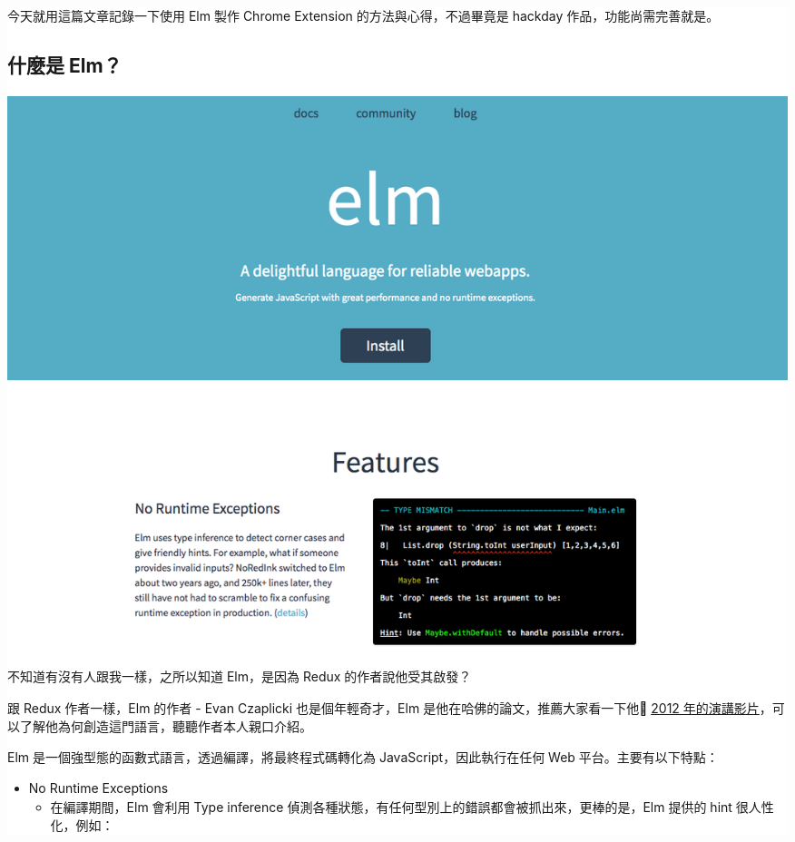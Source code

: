 今天就用這篇文章記錄一下使用 Elm 製作 Chrome Extension 的方法與心得，不過畢竟是 hackday 作品，功能尚需完善就是。

## 什麼是 Elm？

![Elm Website](/img/arvinh/elm-official-site.png)

不知道有沒有人跟我一樣，之所以知道 Elm，是因為 Redux 的作者說他受其啟發？

跟 Redux 作者一樣，Elm 的作者 - Evan Czaplicki 也是個年輕奇才，Elm 是他在哈佛的論文，推薦大家看一下他 [2012 年的演講影片](https://www.infoq.com/presentations/Elm)，可以了解他為何創造這門語言，聽聽作者本人親口介紹。

Elm 是一個強型態的函數式語言，透過編譯，將最終程式碼轉化為 JavaScript，因此執行在任何 Web 平台。主要有以下特點：

* No Runtime Exceptions
  * 在編譯期間，Elm 會利用 Type inference 偵測各種狀態，有任何型別上的錯誤都會被抓出來，更棒的是，Elm 提供的 hint 很人性化，例如：